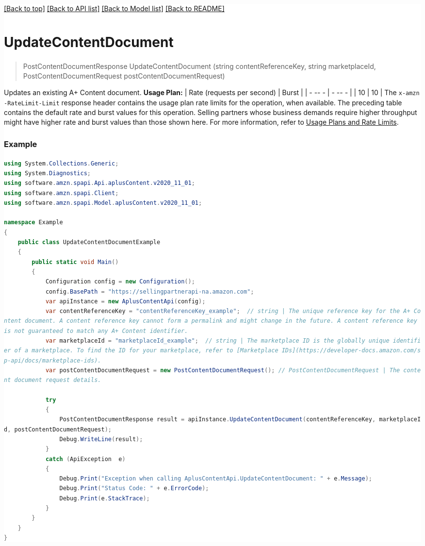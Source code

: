 [[Back to top]](#) [[Back to API list]](../README.md#documentation-for-api-endpoints) [[Back to Model list]](../README.md#documentation-for-models) [[Back to README]](../README.md)

<a id="updatecontentdocument"></a>
# **UpdateContentDocument**
> PostContentDocumentResponse UpdateContentDocument (string contentReferenceKey, string marketplaceId, PostContentDocumentRequest postContentDocumentRequest)



Updates an existing A+ Content document.  **Usage Plan:**  | Rate (requests per second) | Burst | | - -- - | - -- - | | 10 | 10 |  The `x-amzn-RateLimit-Limit` response header contains the usage plan rate limits for the operation, when available. The preceding table contains the default rate and burst values for this operation. Selling partners whose business demands require higher throughput might have higher rate and burst values than those shown here. For more information, refer to [Usage Plans and Rate Limits](https://developer-docs.amazon.com/sp-api/docs/usage-plans-and-rate-limits-in-the-sp-api).

### Example
```csharp
using System.Collections.Generic;
using System.Diagnostics;
using software.amzn.spapi.Api.aplusContent.v2020_11_01;
using software.amzn.spapi.Client;
using software.amzn.spapi.Model.aplusContent.v2020_11_01;

namespace Example
{
    public class UpdateContentDocumentExample
    {
        public static void Main()
        {
            Configuration config = new Configuration();
            config.BasePath = "https://sellingpartnerapi-na.amazon.com";
            var apiInstance = new AplusContentApi(config);
            var contentReferenceKey = "contentReferenceKey_example";  // string | The unique reference key for the A+ Content document. A content reference key cannot form a permalink and might change in the future. A content reference key is not guaranteed to match any A+ Content identifier.
            var marketplaceId = "marketplaceId_example";  // string | The marketplace ID is the globally unique identifier of a marketplace. To find the ID for your marketplace, refer to [Marketplace IDs](https://developer-docs.amazon.com/sp-api/docs/marketplace-ids).
            var postContentDocumentRequest = new PostContentDocumentRequest(); // PostContentDocumentRequest | The content document request details.

            try
            {
                PostContentDocumentResponse result = apiInstance.UpdateContentDocument(contentReferenceKey, marketplaceId, postContentDocumentRequest);
                Debug.WriteLine(result);
            }
            catch (ApiException  e)
            {
                Debug.Print("Exception when calling AplusContentApi.UpdateContentDocument: " + e.Message);
                Debug.Print("Status Code: " + e.ErrorCode);
                Debug.Print(e.StackTrace);
            }
        }
    }
}
```
